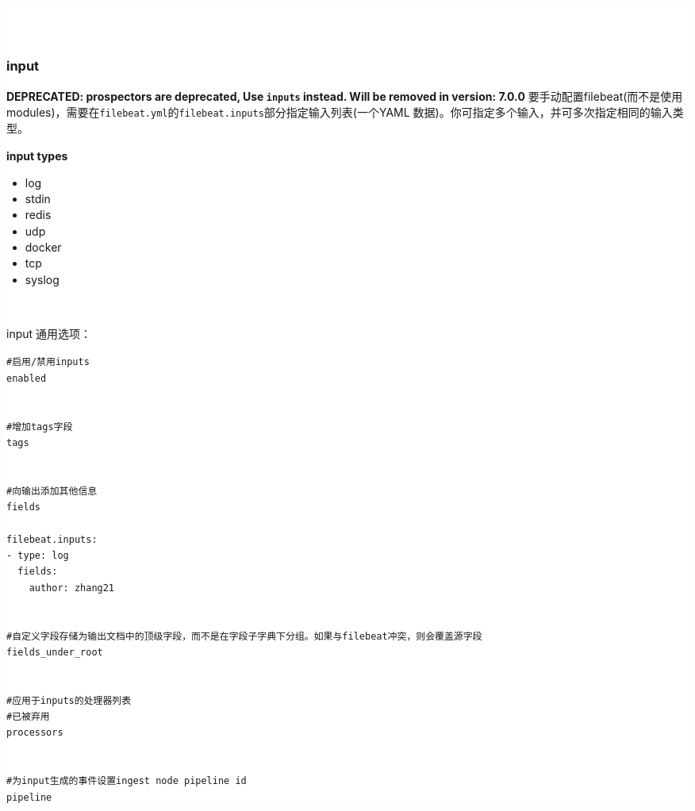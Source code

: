
<br/>
<br/>



###   input

**DEPRECATED: prospectors are deprecated, Use `inputs` instead. Will be removed in version: 7.0.0**
要手动配置filebeat(而不是使用modules)，需要在`filebeat.yml`的`filebeat.inputs`部分指定输入列表(一个YAML 数据)。你可指定多个输入，并可多次指定相同的输入类型。

**input types**

- log
- stdin
- redis
- udp
- docker
- tcp
- syslog

<br>

input 通用选项：

```
#启用/禁用inputs
enabled


#增加tags字段
tags


#向输出添加其他信息
fields

filebeat.inputs:
- type: log
  fields:
    author: zhang21


#自定义字段存储为输出文档中的顶级字段，而不是在字段子字典下分组。如果与filebeat冲突，则会覆盖源字段
fields_under_root


#应用于inputs的处理器列表
#已被弃用
processors


#为input生成的事件设置ingest node pipeline id
pipeline
```
